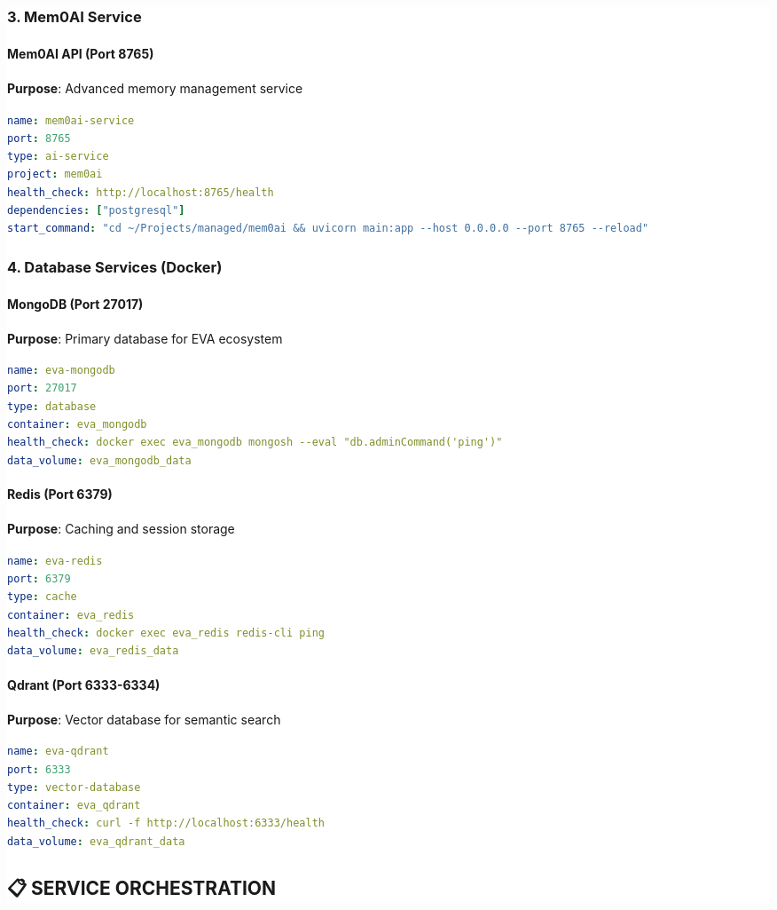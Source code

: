 ### 3. Mem0AI Service

#### Mem0AI API (Port 8765)
**Purpose**: Advanced memory management service
```yaml
name: mem0ai-service
port: 8765
type: ai-service
project: mem0ai
health_check: http://localhost:8765/health
dependencies: ["postgresql"]
start_command: "cd ~/Projects/managed/mem0ai && uvicorn main:app --host 0.0.0.0 --port 8765 --reload"
```

### 4. Database Services (Docker)

#### MongoDB (Port 27017)
**Purpose**: Primary database for EVA ecosystem
```yaml
name: eva-mongodb
port: 27017
type: database
container: eva_mongodb
health_check: docker exec eva_mongodb mongosh --eval "db.adminCommand('ping')"
data_volume: eva_mongodb_data
```

#### Redis (Port 6379)
**Purpose**: Caching and session storage
```yaml
name: eva-redis
port: 6379
type: cache
container: eva_redis
health_check: docker exec eva_redis redis-cli ping
data_volume: eva_redis_data
```

#### Qdrant (Port 6333-6334)
**Purpose**: Vector database for semantic search
```yaml
name: eva-qdrant
port: 6333
type: vector-database
container: eva_qdrant
health_check: curl -f http://localhost:6333/health
data_volume: eva_qdrant_data
```

## 📋 SERVICE ORCHESTRATION
